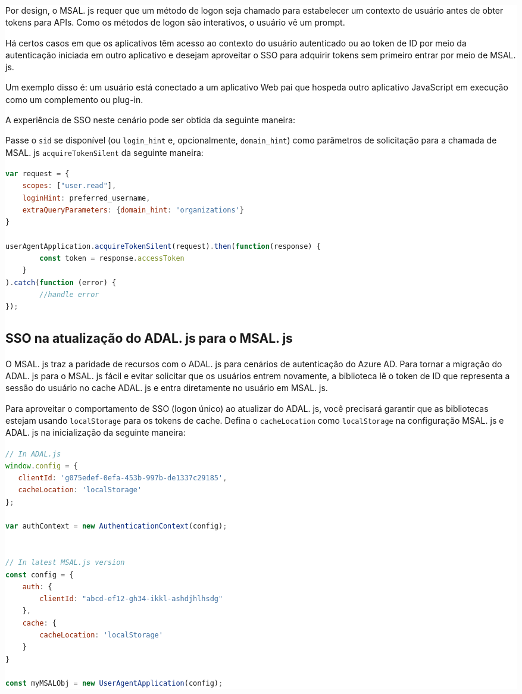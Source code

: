 Por design, o MSAL. js requer que um método de logon seja chamado para estabelecer um contexto de usuário antes de obter tokens para APIs. Como os métodos de logon são interativos, o usuário vê um prompt.

Há certos casos em que os aplicativos têm acesso ao contexto do usuário autenticado ou ao token de ID por meio da autenticação iniciada em outro aplicativo e desejam aproveitar o SSO para adquirir tokens sem primeiro entrar por meio de MSAL. js.

Um exemplo disso é: um usuário está conectado a um aplicativo Web pai que hospeda outro aplicativo JavaScript em execução como um complemento ou plug-in.

A experiência de SSO neste cenário pode ser obtida da seguinte maneira:

Passe o `sid` se disponível (ou `login_hint` e, opcionalmente, `domain_hint`) como parâmetros de solicitação para a chamada de MSAL. js `acquireTokenSilent` da seguinte maneira:

```javascript
var request = {
    scopes: ["user.read"],
    loginHint: preferred_username,
    extraQueryParameters: {domain_hint: 'organizations'}
}

userAgentApplication.acquireTokenSilent(request).then(function(response) {
        const token = response.accessToken
    }
).catch(function (error) {  
        //handle error
});
```

## <a name="sso-in-adaljs-to-msaljs-update"></a>SSO na atualização do ADAL. js para o MSAL. js

O MSAL. js traz a paridade de recursos com o ADAL. js para cenários de autenticação do Azure AD. Para tornar a migração do ADAL. js para o MSAL. js fácil e evitar solicitar que os usuários entrem novamente, a biblioteca lê o token de ID que representa a sessão do usuário no cache ADAL. js e entra diretamente no usuário em MSAL. js.  

Para aproveitar o comportamento de SSO (logon único) ao atualizar do ADAL. js, você precisará garantir que as bibliotecas estejam usando `localStorage` para os tokens de cache. Defina o `cacheLocation` como `localStorage` na configuração MSAL. js e ADAL. js na inicialização da seguinte maneira:


```javascript
// In ADAL.js
window.config = {
   clientId: 'g075edef-0efa-453b-997b-de1337c29185',
   cacheLocation: 'localStorage'
};

var authContext = new AuthenticationContext(config);


// In latest MSAL.js version
const config = {
    auth: {
        clientId: "abcd-ef12-gh34-ikkl-ashdjhlhsdg"
    },
    cache: {
        cacheLocation: 'localStorage'
    }
}

const myMSALObj = new UserAgentApplication(config);
```
